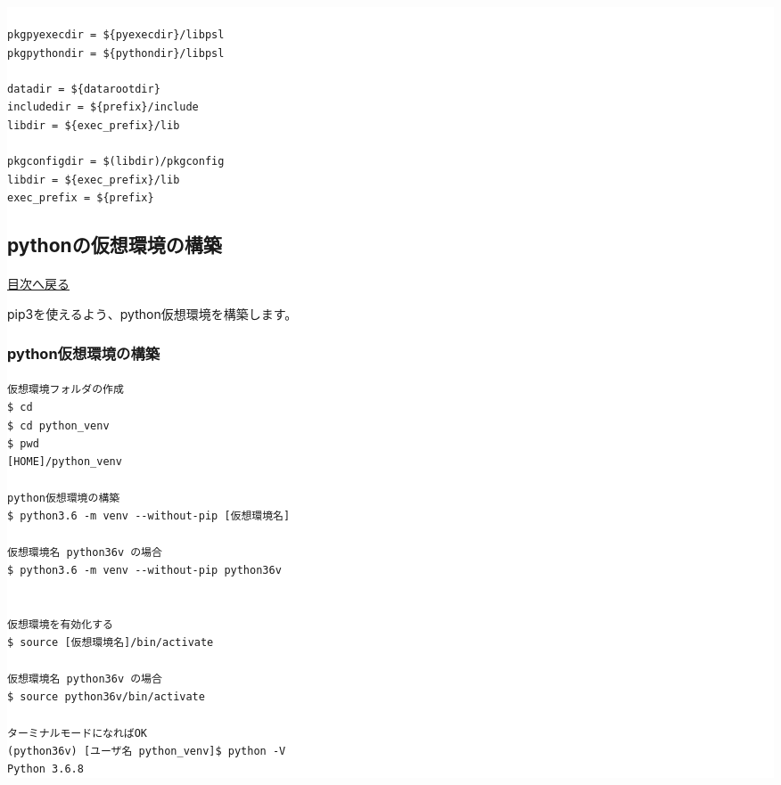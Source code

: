 ```text

pkgpyexecdir = ${pyexecdir}/libpsl
pkgpythondir = ${pythondir}/libpsl

datadir = ${datarootdir}
includedir = ${prefix}/include
libdir = ${exec_prefix}/lib

pkgconfigdir = $(libdir)/pkgconfig
libdir = ${exec_prefix}/lib
exec_prefix = ${prefix}

```
  






<h2 id="aSetup_pythonVirtual">pythonの仮想環境の構築</h2>  
  
  [目次へ戻る](#aMokuji)  
  
pip3を使えるよう、python仮想環境を構築します。  
  


<h3>python仮想環境の構築</h3>  
  
```text
仮想環境フォルダの作成
$ cd
$ cd python_venv
$ pwd
[HOME]/python_venv

python仮想環境の構築
$ python3.6 -m venv --without-pip [仮想環境名]

仮想環境名 python36v の場合
$ python3.6 -m venv --without-pip python36v


仮想環境を有効化する
$ source [仮想環境名]/bin/activate

仮想環境名 python36v の場合
$ source python36v/bin/activate

ターミナルモードになればOK
(python36v) [ユーザ名 python_venv]$ python -V
Python 3.6.8

```
  

